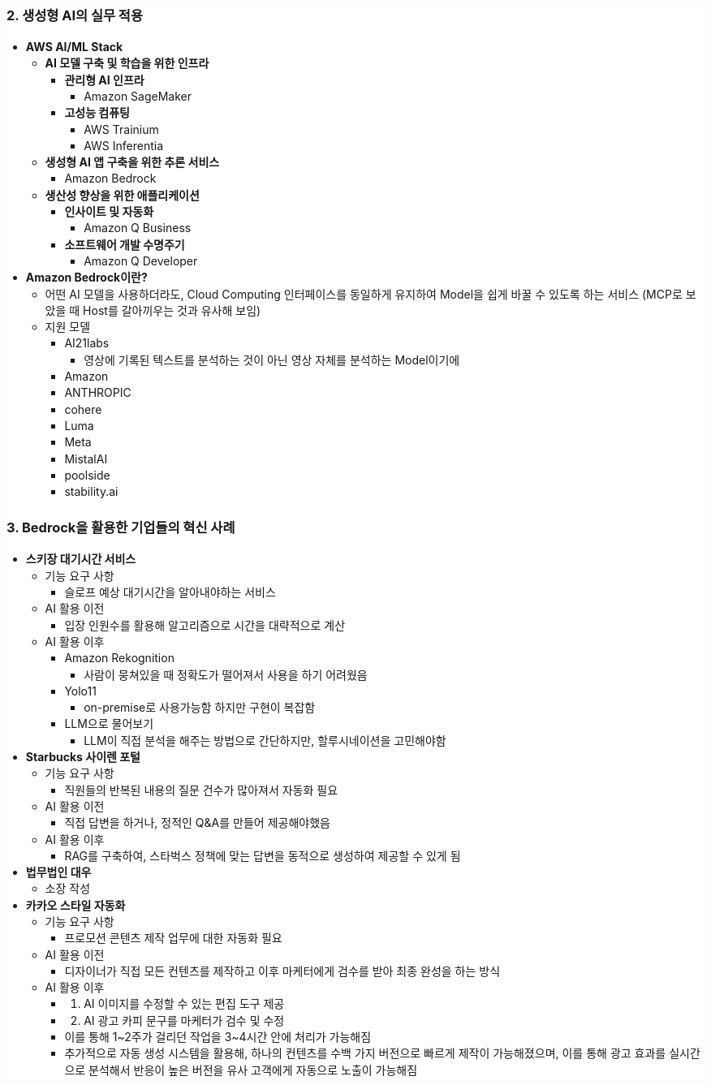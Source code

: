 ### 2. 생성형 AI의 실무 적용
- **AWS AI/ML Stack**
	- **AI 모델 구축 및 학습을 위한 인프라**
		- **관리형 AI 인프라**
			- Amazon SageMaker
		- **고성능 컴퓨팅**
			- AWS Trainium
			- AWS Inferentia
	- **생성형 AI 앱 구축을 위한 추론 서비스**
		- Amazon Bedrock
	- **생산성 향상을 위한 애플리케이션**
		- **인사이트 및 자동화**
			- Amazon Q Business
		- **소프트웨어 개발 수명주기**
			- Amazon Q Developer
- **Amazon Bedrock이란?**
	- 어떤 AI 모델을 사용하더라도, Cloud Computing 인터페이스를 동일하게 유지하여 Model을 쉽게 바꿀 수 있도록 하는 서비스 (MCP로 보았을 때 Host를 갈아끼우는 것과 유사해 보임)
	- 지원 모델
		- AI21labs
			- 영상에 기록된 텍스트를 분석하는 것이 아닌 영상 자체를 분석하는 Model이기에 
		- Amazon
		- ANTHROPIC
		- cohere
		- Luma
		- Meta
		- MistalAI
		- poolside
		- stability.ai
### 3. Bedrock을 활용한 기업들의 혁신 사례
- **스키장 대기시간 서비스**
	- 기능 요구 사항
		- 슬로프 예상 대기시간을 알아내야하는 서비스
	- AI 활용 이전
		- 입장 인원수를 활용해 알고리즘으로 시간을 대략적으로 계산
	- AI 활용 이후
		- Amazon Rekognition
			- 사람이 뭉쳐있을 때 정확도가 떨어져서 사용을 하기 어려웠음
		- Yolo11
			- on-premise로 사용가능함 하지만 구현이 복잡함
		- LLM으로 물어보기
			- LLM이 직접 분석을 해주는 방법으로 간단하지만, 할루시네이션을 고민해야함
- **Starbucks 사이렌 포털**
	- 기능 요구 사항
		- 직원들의 반복된 내용의 질문 건수가 많아져서 자동화 필요
	- AI 활용 이전
		- 직접 답변을 하거나, 정적인 Q&A를 만들어 제공해야했음
	- AI 활용 이후
		- RAG를 구축하여, 스타벅스 정책에 맞는 답변을 동적으로 생성하여 제공할 수 있게 됨
- **법무법인 대우**
	- 소장 작성
- **카카오 스타일 자동화**
	- 기능 요구 사항
		- 프로모션 콘텐츠 제작 업무에 대한 자동화 필요
	- AI 활용 이전
		- 디자이너가 직접 모든 컨텐츠를 제작하고 이후 마케터에게 검수를 받아 최종 완성을 하는 방식
	- AI 활용 이후
		- 1. AI 이미지를 수정할 수 있는 편집 도구 제공
		- 2. AI 광고 카피 문구를 마케터가 검수 및 수정
		- 이를 통해 1~2주가 걸리던 작업을 3~4시간 안에 처리가 가능해짐
		- 추가적으로 자동 생성 시스템을 활용해, 하나의 컨텐츠를 수백 가지 버전으로 빠르게 제작이 가능해졌으며, 이를 통해 광고 효과를 실시간으로 분석해서 반응이 높은 버전을 유사 고객에게 자동으로 노출이 가능해짐
